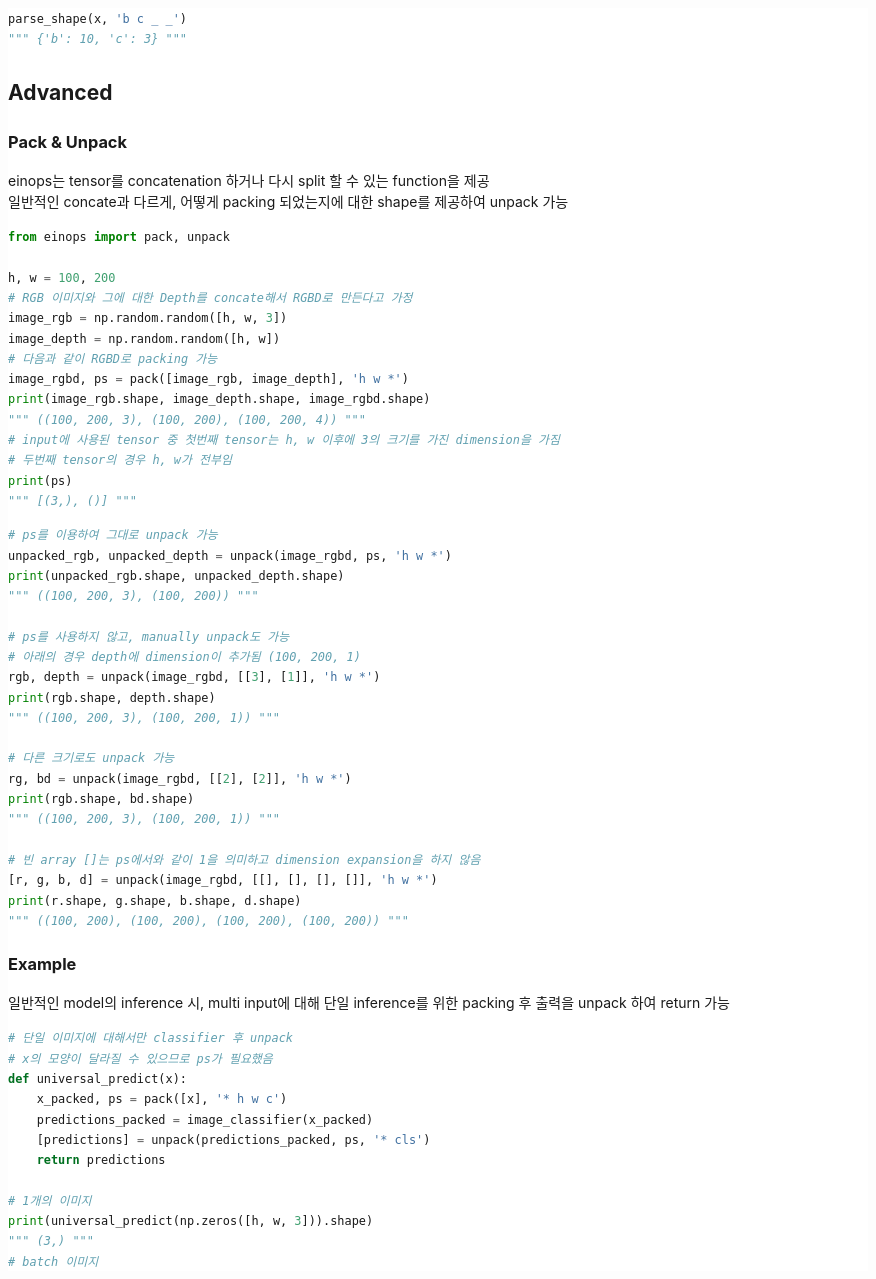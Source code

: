 ```python
parse_shape(x, 'b c _ _')
""" {'b': 10, 'c': 3} """
```

## Advanced
### Pack & Unpack
einops는 tensor를 concatenation 하거나 다시 split 할 수 있는 function을 제공 <br>
일반적인 concate과 다르게, 어떻게 packing 되었는지에 대한 shape를 제공하여 unpack 가능 <br>
```python
from einops import pack, unpack

h, w = 100, 200
# RGB 이미지와 그에 대한 Depth를 concate해서 RGBD로 만든다고 가정
image_rgb = np.random.random([h, w, 3])
image_depth = np.random.random([h, w])
# 다음과 같이 RGBD로 packing 가능
image_rgbd, ps = pack([image_rgb, image_depth], 'h w *')
print(image_rgb.shape, image_depth.shape, image_rgbd.shape)
""" ((100, 200, 3), (100, 200), (100, 200, 4)) """
# input에 사용된 tensor 중 첫번째 tensor는 h, w 이후에 3의 크기를 가진 dimension을 가짐
# 두번째 tensor의 경우 h, w가 전부임
print(ps)
""" [(3,), ()] """
```
```python
# ps를 이용하여 그대로 unpack 가능
unpacked_rgb, unpacked_depth = unpack(image_rgbd, ps, 'h w *')
print(unpacked_rgb.shape, unpacked_depth.shape)
""" ((100, 200, 3), (100, 200)) """

# ps를 사용하지 않고, manually unpack도 가능
# 아래의 경우 depth에 dimension이 추가됨 (100, 200, 1)
rgb, depth = unpack(image_rgbd, [[3], [1]], 'h w *')
print(rgb.shape, depth.shape)
""" ((100, 200, 3), (100, 200, 1)) """

# 다른 크기로도 unpack 가능
rg, bd = unpack(image_rgbd, [[2], [2]], 'h w *')
print(rgb.shape, bd.shape)
""" ((100, 200, 3), (100, 200, 1)) """

# 빈 array []는 ps에서와 같이 1을 의미하고 dimension expansion을 하지 않음
[r, g, b, d] = unpack(image_rgbd, [[], [], [], []], 'h w *')
print(r.shape, g.shape, b.shape, d.shape)
""" ((100, 200), (100, 200), (100, 200), (100, 200)) """
```

### Example
일반적인 model의 inference 시, multi input에 대해 단일 inference를 위한 packing 후 출력을 unpack 하여 return 가능
```python
# 단일 이미지에 대해서만 classifier 후 unpack
# x의 모양이 달라질 수 있으므로 ps가 필요했음
def universal_predict(x):
    x_packed, ps = pack([x], '* h w c')
    predictions_packed = image_classifier(x_packed)
    [predictions] = unpack(predictions_packed, ps, '* cls')
    return predictions
    
# 1개의 이미지
print(universal_predict(np.zeros([h, w, 3])).shape)
""" (3,) """
# batch 이미지
```